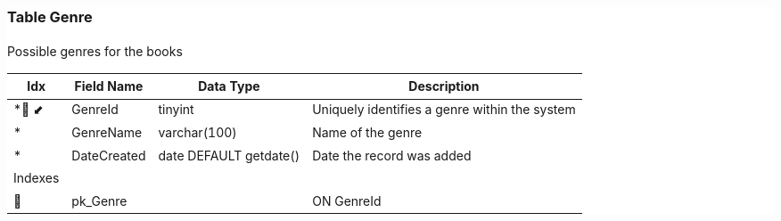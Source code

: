 
### Table Genre 
Possible genres for the books

| Idx | Field Name | Data Type | Description |
|---|---|---|---|
| *🔑 ⬋ | <a name='dbo.Genre_GenreId'>GenreId</a>| tinyint  | Uniquely identifies a genre within the system |
| *| <a name='dbo.Genre_GenreName'>GenreName</a>| varchar&#40;100&#41;  | Name of the genre |
| *| <a name='dbo.Genre_DateCreated'>DateCreated</a>| date  DEFAULT getdate() | Date the record was added |
| Indexes |
| 🔑 | pk&#95;Genre || ON GenreId |  |



